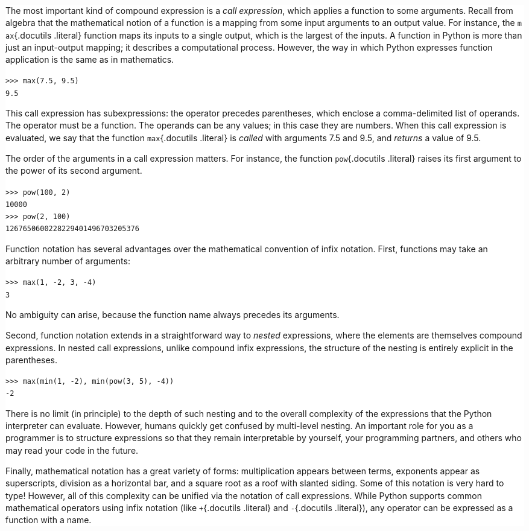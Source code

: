 The most important kind of compound expression is a *call expression*, which applies a function to some arguments. Recall from algebra that the mathematical notion of a function is a mapping from some input arguments to an output value. For instance, the `max`{.docutils .literal} function maps its inputs to a single output, which is the largest of the inputs. A function in Python is more than just an input-output mapping; it describes a computational process. However, the way in which Python expresses function application is the same as in mathematics.

``` {.doctest-block}
>>> max(7.5, 9.5)
9.5
```

This call expression has subexpressions: the operator precedes parentheses, which enclose a comma-delimited list of operands. The operator must be a function. The operands can be any values; in this case they are numbers. When this call expression is evaluated, we say that the function `max`{.docutils .literal} is *called* with arguments 7.5 and 9.5, and *returns* a value of 9.5.

The order of the arguments in a call expression matters. For instance, the function `pow`{.docutils .literal} raises its first argument to the power of its second argument.

``` {.doctest-block}
>>> pow(100, 2)
10000
>>> pow(2, 100)
1267650600228229401496703205376
```

Function notation has several advantages over the mathematical convention of infix notation. First, functions may take an arbitrary number of arguments:

``` {.doctest-block}
>>> max(1, -2, 3, -4)
3
```

No ambiguity can arise, because the function name always precedes its arguments.

Second, function notation extends in a straightforward way to *nested* expressions, where the elements are themselves compound expressions. In nested call expressions, unlike compound infix expressions, the structure of the nesting is entirely explicit in the parentheses.

``` {.doctest-block}
>>> max(min(1, -2), min(pow(3, 5), -4))
-2
```

There is no limit (in principle) to the depth of such nesting and to the overall complexity of the expressions that the Python interpreter can evaluate. However, humans quickly get confused by multi-level nesting. An important role for you as a programmer is to structure expressions so that they remain interpretable by yourself, your programming partners, and others who may read your code in the future.

Finally, mathematical notation has a great variety of forms: multiplication appears between terms, exponents appear as superscripts, division as a horizontal bar, and a square root as a roof with slanted siding. Some of this notation is very hard to type! However, all of this complexity can be unified via the notation of call expressions. While Python supports common mathematical operators using infix notation (like `+`{.docutils .literal} and `-`{.docutils .literal}), any operator can be expressed as a function with a name.
